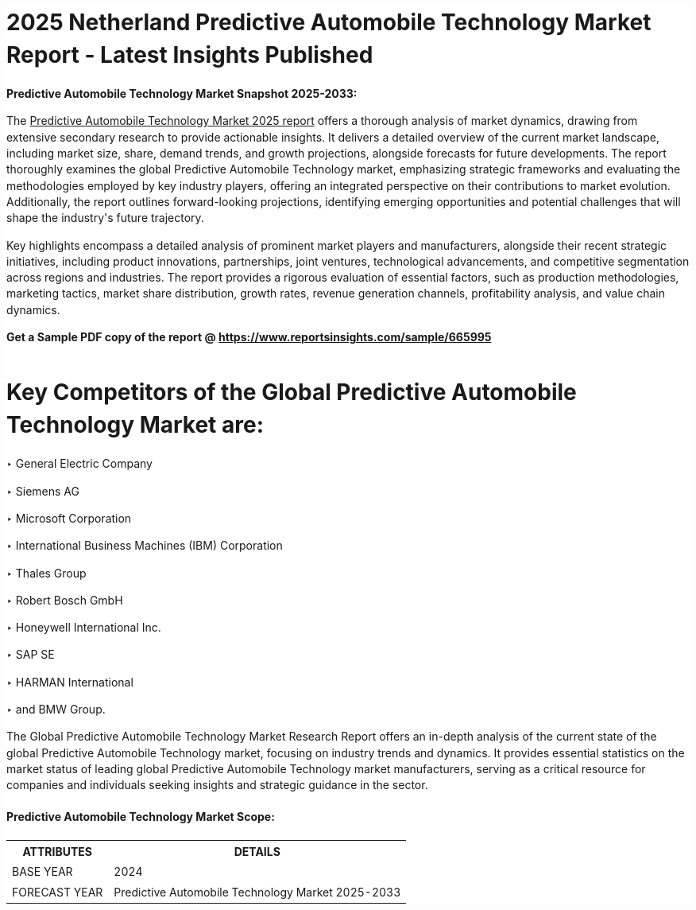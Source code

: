 # 2025 Netherland Predictive Automobile Technology Market Report - Latest Insights Published

<strong>Predictive Automobile Technology Market Snapshot 2025-2033:</strong>

 The <a href=https://www.reportsinsights.com/sample/665995>Predictive Automobile Technology Market 2025 report</a> offers a thorough analysis of market dynamics, drawing from extensive secondary research to provide actionable insights. It delivers a detailed overview of the current market landscape, including market size, share, demand trends, and growth projections, alongside forecasts for future developments. The report thoroughly examines the global Predictive Automobile Technology market, emphasizing strategic frameworks and evaluating the methodologies employed by key industry players, offering an integrated perspective on their contributions to market evolution. Additionally, the report outlines forward-looking projections, identifying emerging opportunities and potential challenges that will shape the industry's future trajectory.

Key highlights encompass a detailed analysis of prominent market players and manufacturers, alongside their recent strategic initiatives, including product innovations, partnerships, joint ventures, technological advancements, and competitive segmentation across regions and industries. The report provides a rigorous evaluation of essential factors, such as production methodologies, marketing tactics, market share distribution, growth rates, revenue generation channels, profitability analysis, and value chain dynamics.

<strong>Get a Sample PDF copy of the report @ <a href=https://www.reportsinsights.com/sample/665995>https://www.reportsinsights.com/sample/665995</a></strong>

# <strong>Key Competitors of the Global Predictive Automobile Technology Market are:</strong>

‣ General Electric Company

‣ Siemens AG

‣ Microsoft Corporation

‣ International Business Machines (IBM) Corporation

‣ Thales Group

‣ Robert Bosch GmbH

‣ Honeywell International Inc.

‣ SAP SE

‣ HARMAN International

‣ and BMW Group.

The Global Predictive Automobile Technology Market Research Report offers an in-depth analysis of the current state of the global Predictive Automobile Technology market, focusing on industry trends and dynamics. It provides essential statistics on the market status of leading global Predictive Automobile Technology market manufacturers, serving as a critical resource for companies and individuals seeking insights and strategic guidance in the sector.

<h4>Predictive Automobile Technology Market Scope:</h4>
<table>
<tr>
<th>ATTRIBUTES</th>
<th>DETAILS</th>
</tr>
<tr>
<td>BASE YEAR</td>
<td>2024</td>
</tr>
<tr>
<td>FORECAST YEAR</td>
<td>Predictive Automobile Technology Market 2025-2033</td>
</tr>